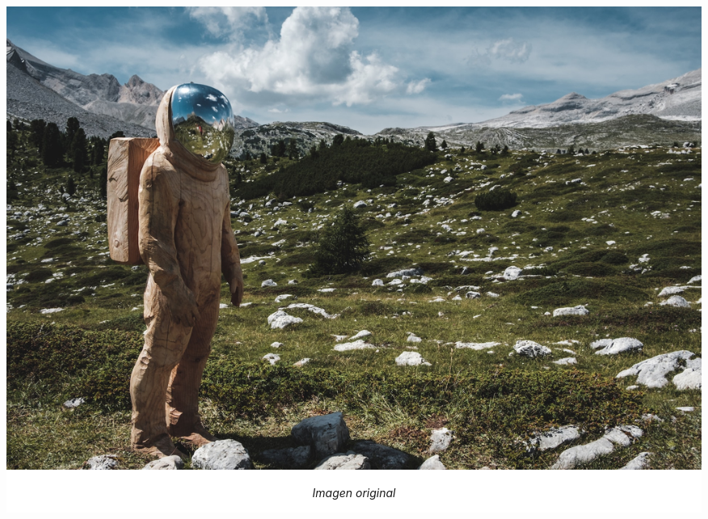 <center style="display: flex;">
  <div>
    <img src="./img/astronaut.jpg">
    <p><i>Imagen original</i></p>
  </div>
  <div>
